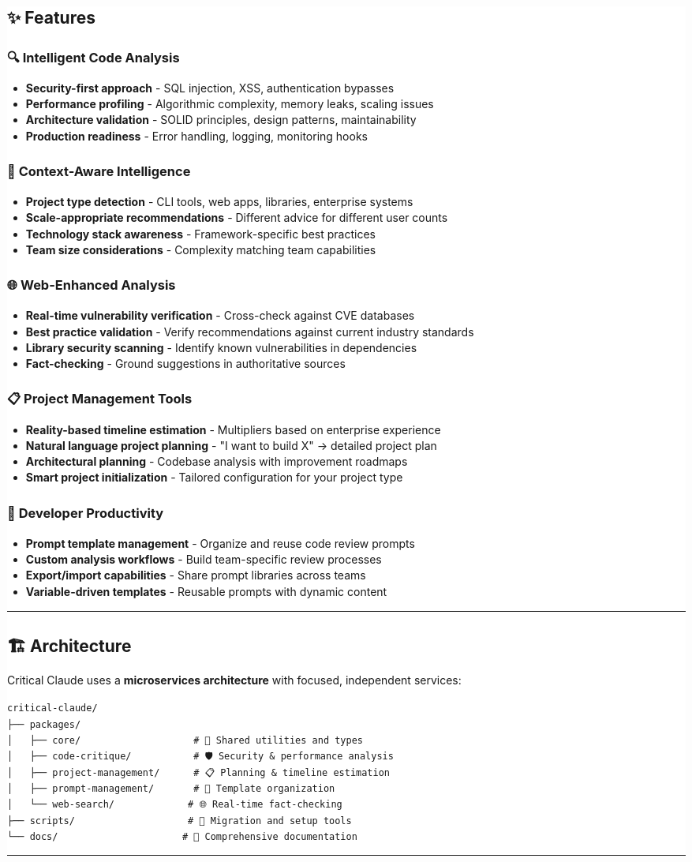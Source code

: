 
## ✨ Features

### 🔍 **Intelligent Code Analysis**
- **Security-first approach** - SQL injection, XSS, authentication bypasses
- **Performance profiling** - Algorithmic complexity, memory leaks, scaling issues
- **Architecture validation** - SOLID principles, design patterns, maintainability
- **Production readiness** - Error handling, logging, monitoring hooks

### 🧠 **Context-Aware Intelligence**
- **Project type detection** - CLI tools, web apps, libraries, enterprise systems
- **Scale-appropriate recommendations** - Different advice for different user counts
- **Technology stack awareness** - Framework-specific best practices
- **Team size considerations** - Complexity matching team capabilities

### 🌐 **Web-Enhanced Analysis**
- **Real-time vulnerability verification** - Cross-check against CVE databases
- **Best practice validation** - Verify recommendations against current industry standards
- **Library security scanning** - Identify known vulnerabilities in dependencies
- **Fact-checking** - Ground suggestions in authoritative sources

### 📋 **Project Management Tools**
- **Reality-based timeline estimation** - Multipliers based on enterprise experience
- **Natural language project planning** - "I want to build X" → detailed project plan
- **Architectural planning** - Codebase analysis with improvement roadmaps
- **Smart project initialization** - Tailored configuration for your project type

### 📝 **Developer Productivity**
- **Prompt template management** - Organize and reuse code review prompts
- **Custom analysis workflows** - Build team-specific review processes
- **Export/import capabilities** - Share prompt libraries across teams
- **Variable-driven templates** - Reusable prompts with dynamic content

---

## 🏗️ Architecture

Critical Claude uses a **microservices architecture** with focused, independent services:

```
critical-claude/
├── packages/
│   ├── core/                    # 🔧 Shared utilities and types
│   ├── code-critique/           # 🛡️ Security & performance analysis
│   ├── project-management/      # 📋 Planning & timeline estimation
│   ├── prompt-management/       # 📝 Template organization
│   └── web-search/             # 🌐 Real-time fact-checking
├── scripts/                    # 🔄 Migration and setup tools
└── docs/                      # 📖 Comprehensive documentation
```

---
